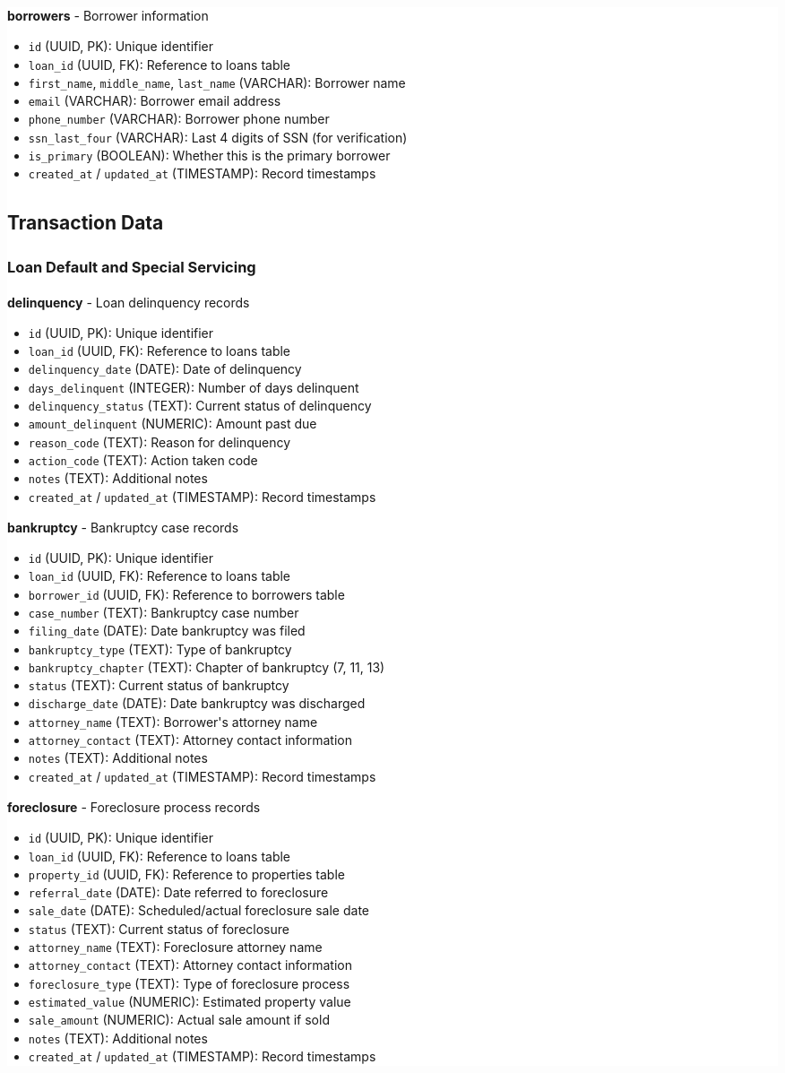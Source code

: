 **borrowers** - Borrower information
- `id` (UUID, PK): Unique identifier
- `loan_id` (UUID, FK): Reference to loans table
- `first_name`, `middle_name`, `last_name` (VARCHAR): Borrower name
- `email` (VARCHAR): Borrower email address
- `phone_number` (VARCHAR): Borrower phone number
- `ssn_last_four` (VARCHAR): Last 4 digits of SSN (for verification)
- `is_primary` (BOOLEAN): Whether this is the primary borrower
- `created_at` / `updated_at` (TIMESTAMP): Record timestamps

## Transaction Data

### Loan Default and Special Servicing

**delinquency** - Loan delinquency records
- `id` (UUID, PK): Unique identifier
- `loan_id` (UUID, FK): Reference to loans table
- `delinquency_date` (DATE): Date of delinquency
- `days_delinquent` (INTEGER): Number of days delinquent
- `delinquency_status` (TEXT): Current status of delinquency
- `amount_delinquent` (NUMERIC): Amount past due
- `reason_code` (TEXT): Reason for delinquency
- `action_code` (TEXT): Action taken code
- `notes` (TEXT): Additional notes
- `created_at` / `updated_at` (TIMESTAMP): Record timestamps

**bankruptcy** - Bankruptcy case records
- `id` (UUID, PK): Unique identifier
- `loan_id` (UUID, FK): Reference to loans table
- `borrower_id` (UUID, FK): Reference to borrowers table
- `case_number` (TEXT): Bankruptcy case number
- `filing_date` (DATE): Date bankruptcy was filed
- `bankruptcy_type` (TEXT): Type of bankruptcy
- `bankruptcy_chapter` (TEXT): Chapter of bankruptcy (7, 11, 13)
- `status` (TEXT): Current status of bankruptcy
- `discharge_date` (DATE): Date bankruptcy was discharged
- `attorney_name` (TEXT): Borrower's attorney name
- `attorney_contact` (TEXT): Attorney contact information
- `notes` (TEXT): Additional notes
- `created_at` / `updated_at` (TIMESTAMP): Record timestamps

**foreclosure** - Foreclosure process records
- `id` (UUID, PK): Unique identifier
- `loan_id` (UUID, FK): Reference to loans table
- `property_id` (UUID, FK): Reference to properties table
- `referral_date` (DATE): Date referred to foreclosure
- `sale_date` (DATE): Scheduled/actual foreclosure sale date
- `status` (TEXT): Current status of foreclosure
- `attorney_name` (TEXT): Foreclosure attorney name
- `attorney_contact` (TEXT): Attorney contact information
- `foreclosure_type` (TEXT): Type of foreclosure process
- `estimated_value` (NUMERIC): Estimated property value
- `sale_amount` (NUMERIC): Actual sale amount if sold
- `notes` (TEXT): Additional notes
- `created_at` / `updated_at` (TIMESTAMP): Record timestamps
